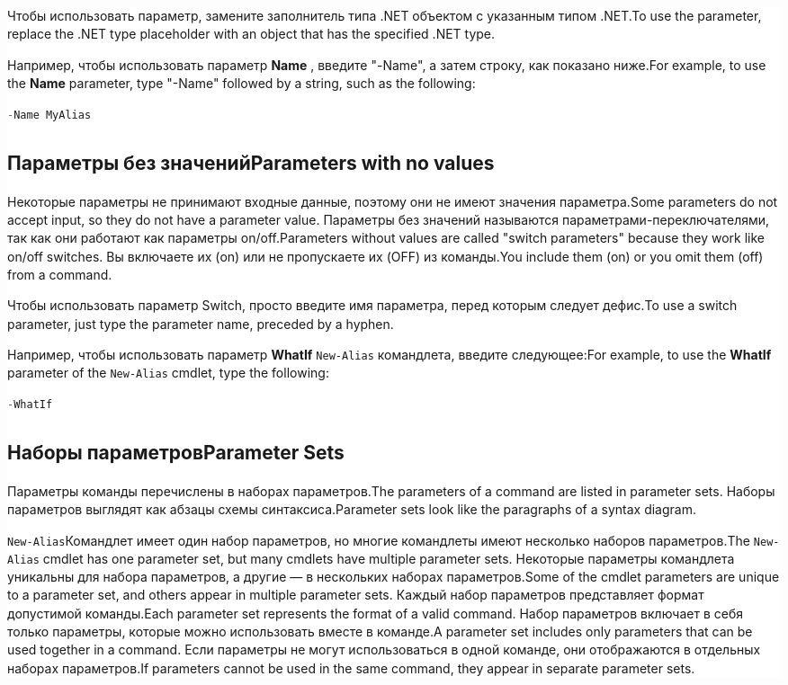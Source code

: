 <span data-ttu-id="51055-137">Чтобы использовать параметр, замените заполнитель типа .NET объектом с указанным типом .NET.</span><span class="sxs-lookup"><span data-stu-id="51055-137">To use the parameter, replace the .NET type placeholder with an object that has the specified .NET type.</span></span>

<span data-ttu-id="51055-138">Например, чтобы использовать параметр **Name** , введите "-Name", а затем строку, как показано ниже.</span><span class="sxs-lookup"><span data-stu-id="51055-138">For example, to use the **Name** parameter, type "-Name" followed by a string, such as the following:</span></span>

```powershell
-Name MyAlias
```

## <a name="parameters-with-no-values"></a><span data-ttu-id="51055-139">Параметры без значений</span><span class="sxs-lookup"><span data-stu-id="51055-139">Parameters with no values</span></span>

<span data-ttu-id="51055-140">Некоторые параметры не принимают входные данные, поэтому они не имеют значения параметра.</span><span class="sxs-lookup"><span data-stu-id="51055-140">Some parameters do not accept input, so they do not have a parameter value.</span></span>
<span data-ttu-id="51055-141">Параметры без значений называются параметрами-переключателями, так как они работают как параметры on/off.</span><span class="sxs-lookup"><span data-stu-id="51055-141">Parameters without values are called "switch parameters" because they work like on/off switches.</span></span> <span data-ttu-id="51055-142">Вы включаете их (on) или не пропускаете их (OFF) из команды.</span><span class="sxs-lookup"><span data-stu-id="51055-142">You include them (on) or you omit them (off) from a command.</span></span>

<span data-ttu-id="51055-143">Чтобы использовать параметр Switch, просто введите имя параметра, перед которым следует дефис.</span><span class="sxs-lookup"><span data-stu-id="51055-143">To use a switch parameter, just type the parameter name, preceded by a hyphen.</span></span>

<span data-ttu-id="51055-144">Например, чтобы использовать параметр **WhatIf** `New-Alias` командлета, введите следующее:</span><span class="sxs-lookup"><span data-stu-id="51055-144">For example, to use the **WhatIf** parameter of the `New-Alias` cmdlet, type the following:</span></span>

```powershell
-WhatIf
```

## <a name="parameter-sets"></a><span data-ttu-id="51055-145">Наборы параметров</span><span class="sxs-lookup"><span data-stu-id="51055-145">Parameter Sets</span></span>

<span data-ttu-id="51055-146">Параметры команды перечислены в наборах параметров.</span><span class="sxs-lookup"><span data-stu-id="51055-146">The parameters of a command are listed in parameter sets.</span></span> <span data-ttu-id="51055-147">Наборы параметров выглядят как абзацы схемы синтаксиса.</span><span class="sxs-lookup"><span data-stu-id="51055-147">Parameter sets look like the paragraphs of a syntax diagram.</span></span>

<span data-ttu-id="51055-148">`New-Alias`Командлет имеет один набор параметров, но многие командлеты имеют несколько наборов параметров.</span><span class="sxs-lookup"><span data-stu-id="51055-148">The `New-Alias` cmdlet has one parameter set, but many cmdlets have multiple parameter sets.</span></span> <span data-ttu-id="51055-149">Некоторые параметры командлета уникальны для набора параметров, а другие — в нескольких наборах параметров.</span><span class="sxs-lookup"><span data-stu-id="51055-149">Some of the cmdlet parameters are unique to a parameter set, and others appear in multiple parameter sets.</span></span> <span data-ttu-id="51055-150">Каждый набор параметров представляет формат допустимой команды.</span><span class="sxs-lookup"><span data-stu-id="51055-150">Each parameter set represents the format of a valid command.</span></span> <span data-ttu-id="51055-151">Набор параметров включает в себя только параметры, которые можно использовать вместе в команде.</span><span class="sxs-lookup"><span data-stu-id="51055-151">A parameter set includes only parameters that can be used together in a command.</span></span> <span data-ttu-id="51055-152">Если параметры не могут использоваться в одной команде, они отображаются в отдельных наборах параметров.</span><span class="sxs-lookup"><span data-stu-id="51055-152">If parameters cannot be used in the same command, they appear in separate parameter sets.</span></span>
